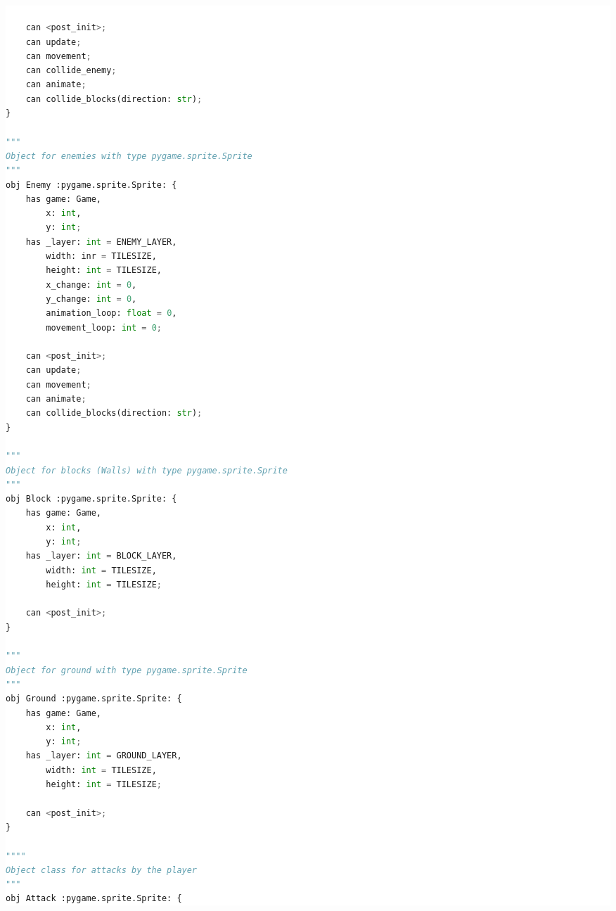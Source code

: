 ```python

    can <post_init>;
    can update;
    can movement;
    can collide_enemy;
    can animate;
    can collide_blocks(direction: str);
}

"""
Object for enemies with type pygame.sprite.Sprite
"""
obj Enemy :pygame.sprite.Sprite: {
    has game: Game,
        x: int,
        y: int;
    has _layer: int = ENEMY_LAYER,
        width: inr = TILESIZE,
        height: int = TILESIZE,
        x_change: int = 0,
        y_change: int = 0,
        animation_loop: float = 0,
        movement_loop: int = 0;

    can <post_init>;
    can update;
    can movement;
    can animate;
    can collide_blocks(direction: str);
}

"""
Object for blocks (Walls) with type pygame.sprite.Sprite
"""
obj Block :pygame.sprite.Sprite: {
    has game: Game,
        x: int,
        y: int;
    has _layer: int = BLOCK_LAYER,
        width: int = TILESIZE,
        height: int = TILESIZE;

    can <post_init>;
}

"""
Object for ground with type pygame.sprite.Sprite
"""
obj Ground :pygame.sprite.Sprite: {
    has game: Game,
        x: int,
        y: int;
    has _layer: int = GROUND_LAYER,
        width: int = TILESIZE,
        height: int = TILESIZE;

    can <post_init>;
}

""""
Object class for attacks by the player
"""
obj Attack :pygame.sprite.Sprite: {
```